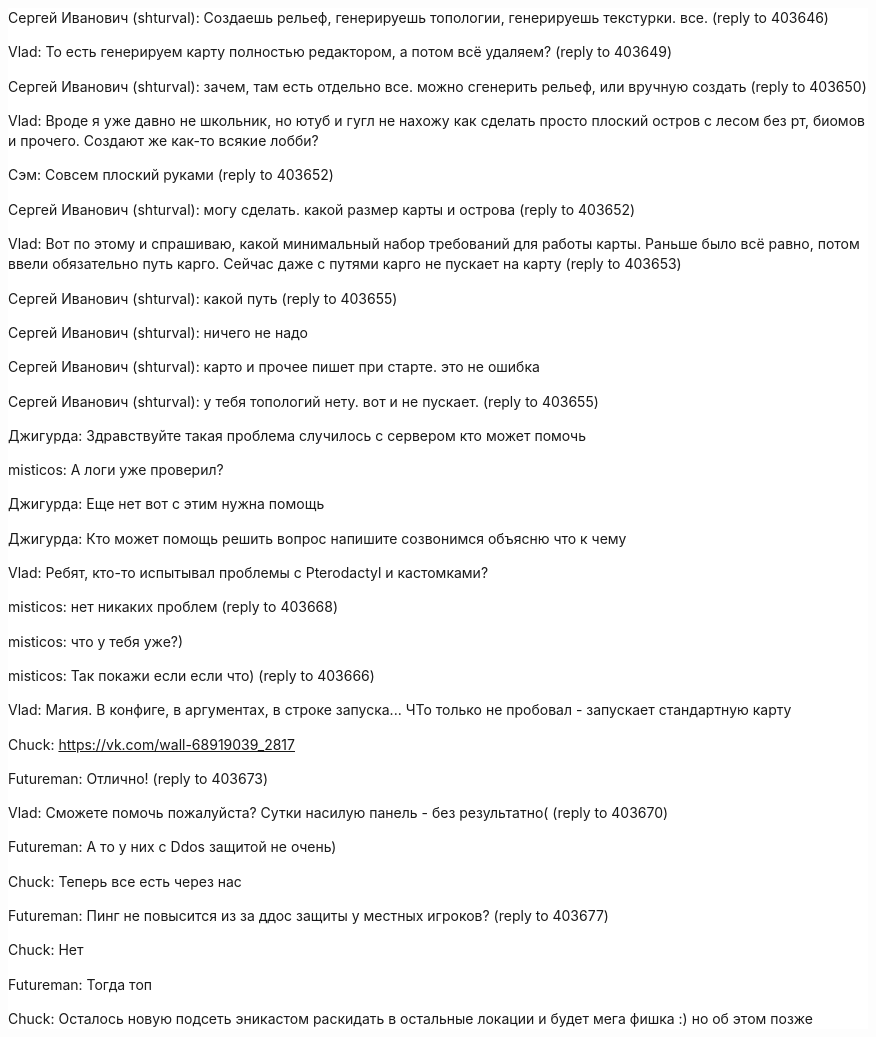 Сергей Иванович (shturval): Создаешь рельеф, генерируешь топологии, генерируешь текстурки. все. (reply to 403646)

Vlad: То есть генерируем карту полностью редактором, а потом всё удаляем? (reply to 403649)

Сергей Иванович (shturval): зачем, там есть отдельно все. можно сгенерить рельеф, или вручную создать (reply to 403650)

Vlad: Вроде я уже давно не школьник, но ютуб и гугл не нахожу как сделать просто плоский остров с лесом без рт, биомов и прочего. Создают же как-то всякие лобби?

Сэм: Совсем плоский руками (reply to 403652)

Сергей Иванович (shturval): могу сделать. какой размер карты и острова (reply to 403652)

Vlad: Вот по этому и спрашиваю, какой минимальный набор требований для работы карты. Раньше было всё равно, потом ввели обязательно путь карго. Сейчас даже с путями карго не пускает на карту (reply to 403653)

Сергей Иванович (shturval): какой путь (reply to 403655)

Сергей Иванович (shturval): ничего не надо

Сергей Иванович (shturval): карто  и прочее пишет при старте. это не ошибка

Сергей Иванович (shturval): у тебя топологий нету. вот и не пускает. (reply to 403655)

Джигурда: Здравствуйте такая проблема случилось с сервером кто может помочь

misticos: А логи уже проверил?

Джигурда: Еще нет вот с этим нужна помощь

Джигурда: Кто может помощь решить вопрос напишите созвонимся  объясню что к чему

Vlad: Ребят, кто-то испытывал проблемы с Pterodactyl и кастомками?

misticos: нет никаких проблем (reply to 403668)

misticos: что у тебя уже?)

misticos: Так покажи если если что) (reply to 403666)

Vlad: Магия. В конфиге, в аргументах, в строке запуска... ЧТо только не пробовал - запускает стандартную карту

Chuck: https://vk.com/wall-68919039_2817

Futureman: Отлично! (reply to 403673)

Vlad: Сможете помочь пожалуйста? Сутки насилую панель - без результатно( (reply to 403670)

Futureman: А то у них с Ddos защитой не очень)

Chuck: Теперь все есть через нас

Futureman: Пинг не повысится из за ддос защиты у местных игроков? (reply to 403677)

Chuck: Нет

Futureman: Тогда топ

Chuck: Осталось новую подсеть эникастом раскидать в остальные локации и будет мега фишка :) но об этом позже
